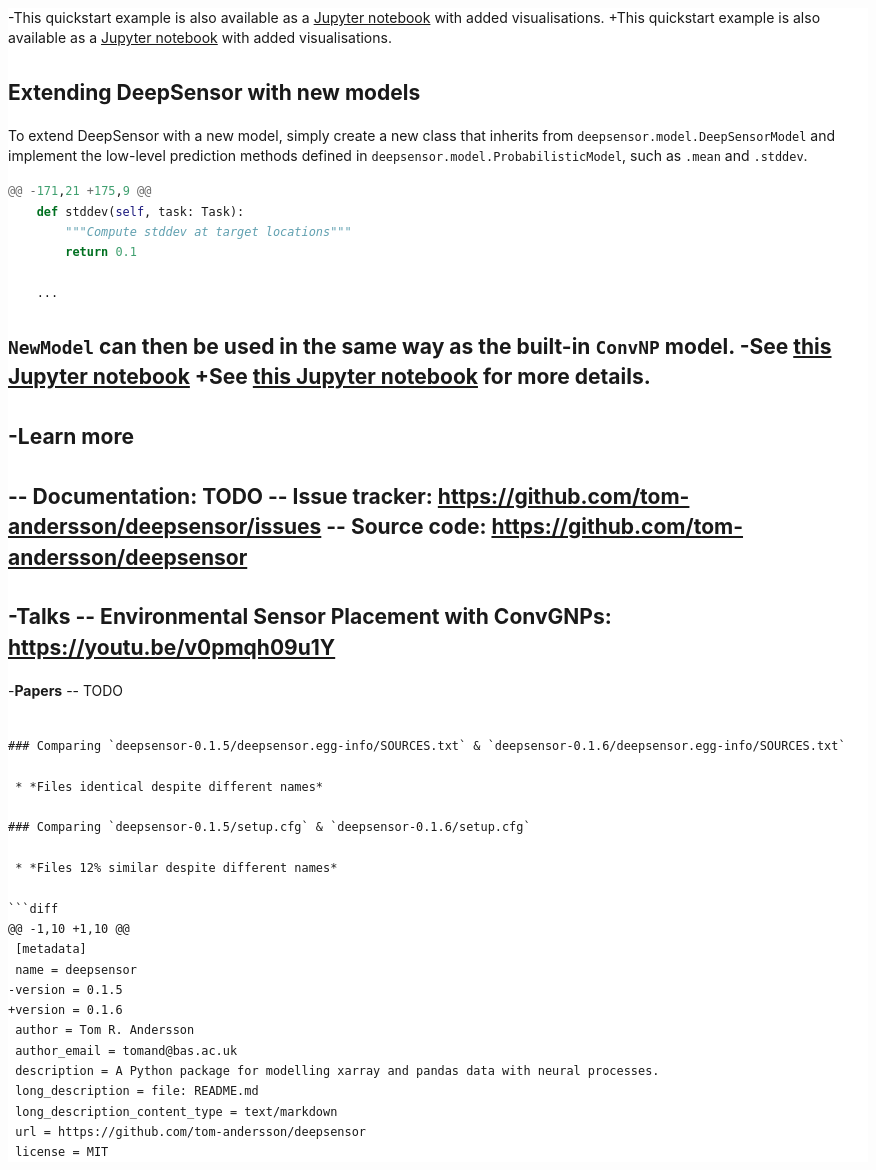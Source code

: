 -This quickstart example is also available as a [Jupyter notebook](https://github.com/tom-andersson/deepsensor/blob/main/notebooks/quickstart_example.ipynb) with added visualisations.
+This quickstart example is also available as a [Jupyter notebook](https://github.com/tom-andersson/deepsensor_demos/blob/main/demonstrators/quickstart.ipynb) with added visualisations.
 
 Extending DeepSensor with new models
 ----------
 To extend DeepSensor with a new model, simply create a new class that inherits from `deepsensor.model.DeepSensorModel`
 and implement the low-level prediction methods defined in `deepsensor.model.ProbabilisticModel`,
 such as `.mean` and `.stddev`.
 ```python
@@ -171,21 +175,9 @@
     def stddev(self, task: Task):
         """Compute stddev at target locations"""
         return 0.1
     
     ...
 ```
 `NewModel` can then be used in the same way as the built-in `ConvNP` model.
-See [this Jupyter notebook](https://github.com/tom-andersson/deepsensor/blob/main/notebooks/extending_models.ipynb)
+See [this Jupyter notebook](https://github.com/tom-andersson/deepsensor_gallery/blob/main/demonstrators/extending_models.ipynb)
 for more details.
-
-Learn more
-----------
-- Documentation: TODO
-- Issue tracker: https://github.com/tom-andersson/deepsensor/issues
-- Source code: https://github.com/tom-andersson/deepsensor
-
-**Talks**
-- Environmental Sensor Placement with ConvGNPs: https://youtu.be/v0pmqh09u1Y
-
-**Papers**
-- TODO
```

### Comparing `deepsensor-0.1.5/deepsensor.egg-info/SOURCES.txt` & `deepsensor-0.1.6/deepsensor.egg-info/SOURCES.txt`

 * *Files identical despite different names*

### Comparing `deepsensor-0.1.5/setup.cfg` & `deepsensor-0.1.6/setup.cfg`

 * *Files 12% similar despite different names*

```diff
@@ -1,10 +1,10 @@
 [metadata]
 name = deepsensor
-version = 0.1.5
+version = 0.1.6
 author = Tom R. Andersson
 author_email = tomand@bas.ac.uk
 description = A Python package for modelling xarray and pandas data with neural processes.
 long_description = file: README.md
 long_description_content_type = text/markdown
 url = https://github.com/tom-andersson/deepsensor
 license = MIT
```


 [//]: # (![]&#40;figs/DeepSensorLogo.png&#41;)
 [//]: # (![]&#40;figs/DeepSensorLogo.png&#41;)